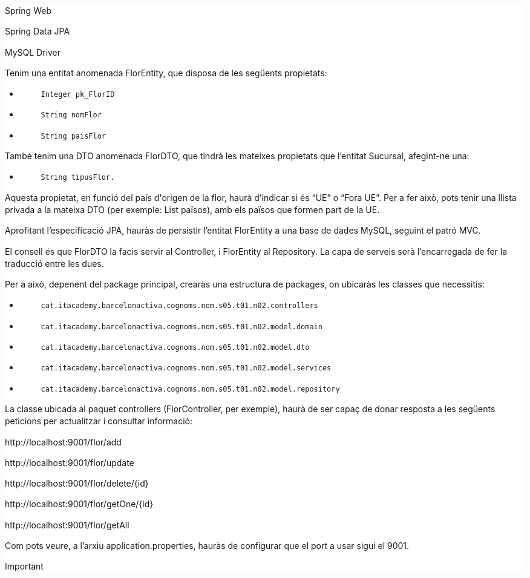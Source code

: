 Spring Web

Spring Data JPA

MySQL Driver


Tenim una entitat anomenada FlorEntity, que disposa de les següents propietats:

-          Integer pk_FlorID

-          String nomFlor

-          String paisFlor

 

També tenim una DTO anomenada FlorDTO, que tindrà les mateixes propietats que l’entitat Sucursal, afegint-ne una:

-          String tipusFlor.

Aquesta propietat, en funció del país d'origen de la flor, haurà d’indicar si és “UE” o “Fora UE”. Per a fer això, pots tenir una llista privada a la mateixa DTO (per exemple: List<String> països), amb els països que formen part de la UE.

Aprofitant l’especificació JPA, hauràs de persistir l’entitat FlorEntity a una base de dades MySQL, seguint el patró MVC.

El consell és que FlorDTO la facis servir al Controller, i FlorEntity al Repository. La capa de serveis serà l’encarregada de fer la traducció entre les dues.

Per a això, depenent del package principal, crearàs una estructura de packages, on ubicaràs les classes que necessitis:

-          cat.itacademy.barcelonactiva.cognoms.nom.s05.t01.n02.controllers

-          cat.itacademy.barcelonactiva.cognoms.nom.s05.t01.n02.model.domain

-          cat.itacademy.barcelonactiva.cognoms.nom.s05.t01.n02.model.dto

-          cat.itacademy.barcelonactiva.cognoms.nom.s05.t01.n02.model.services

-          cat.itacademy.barcelonactiva.cognoms.nom.s05.t01.n02.model.repository

La classe ubicada al paquet controllers (FlorController, per exemple), haurà de ser capaç de donar resposta a les següents peticions per actualitzar i consultar informació:

http://localhost:9001/flor/add

http://localhost:9001/flor/update

http://localhost:9001/flor/delete/{id}

http://localhost:9001/flor/getOne/{id}

http://localhost:9001/flor/getAll

 

Com pots veure, a l’arxiu application.properties, hauràs de configurar que el port a usar sigui el 9001.

 Important
